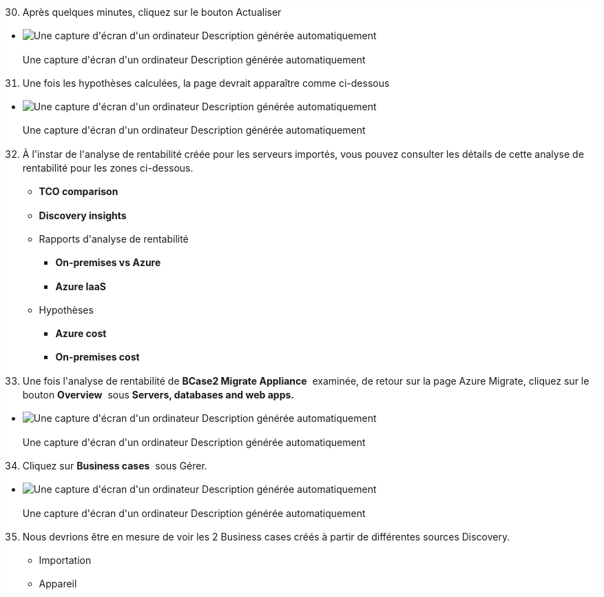 30. Après quelques minutes, cliquez sur le bouton Actualiser

- ![Une capture d'écran d'un ordinateur Description générée
  automatiquement](./media/image108.png)

  Une capture d'écran d'un ordinateur Description générée
  automatiquement

31. Une fois les hypothèses calculées, la page devrait apparaître comme
    ci-dessous

- ![Une capture d'écran d'un ordinateur Description générée
  automatiquement](./media/image109.png)

  Une capture d'écran d'un ordinateur Description générée
  automatiquement

32. À l'instar de l'analyse de rentabilité créée pour les serveurs
    importés, vous pouvez consulter les détails de cette analyse de
    rentabilité pour les zones ci-dessous.

    - **TCO comparison**

    - **Discovery insights**

    - Rapports d'analyse de rentabilité

      - **On-premises vs Azure**

      - **Azure IaaS**

    - Hypothèses

      - **Azure cost**

      - **On-premises cost**

33. Une fois l'analyse de rentabilité de **BCase2 Migrate Appliance** 
    examinée, de retour sur la page Azure Migrate, cliquez sur le bouton
    **Overview**  sous **Servers, databases and web apps.**

- ![Une capture d'écran d'un ordinateur Description générée
  automatiquement](./media/image110.jpg)

  Une capture d'écran d'un ordinateur Description générée
  automatiquement

34. Cliquez sur **Business cases**  sous Gérer.

- ![Une capture d'écran d'un ordinateur Description générée
  automatiquement](./media/image111.png)

  Une capture d'écran d'un ordinateur Description générée
  automatiquement

35. Nous devrions être en mesure de voir les 2 Business cases créés à
    partir de différentes sources Discovery.

    - Importation

    - Appareil
